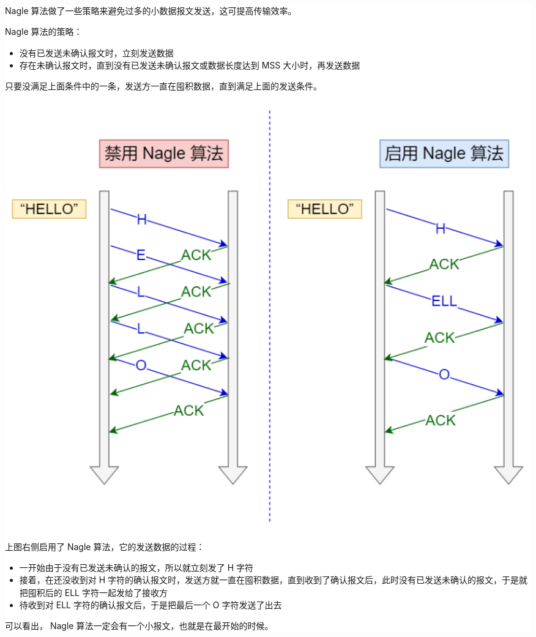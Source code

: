 Nagle 算法做了⼀些策略来避免过多的⼩数据报⽂发送，这可提⾼传输效率。  

Nagle 算法的策略：

- 没有已发送未确认报⽂时，⽴刻发送数据
- 存在未确认报⽂时，直到没有已发送未确认报⽂或数据⻓度达到 MSS ⼤⼩时，再发送数据

只要没满⾜上⾯条件中的⼀条，发送⽅⼀直在囤积数据，直到满⾜上⾯的发送条件。  

![](./img/nagle.png)

上图右侧启⽤了 Nagle 算法，它的发送数据的过程：

- ⼀开始由于没有已发送未确认的报⽂，所以就⽴刻发了 H 字符
- 接着，在还没收到对 H 字符的确认报⽂时，发送⽅就⼀直在囤积数据，直到收到了确认报⽂后，此时没有已发送未确认的报⽂，于是就把囤积后的 ELL 字符⼀起发给了接收⽅
- 待收到对 ELL 字符的确认报⽂后，于是把最后⼀个 O 字符发送了出去  

可以看出， Nagle 算法⼀定会有⼀个⼩报⽂，也就是在最开始的时候。  
